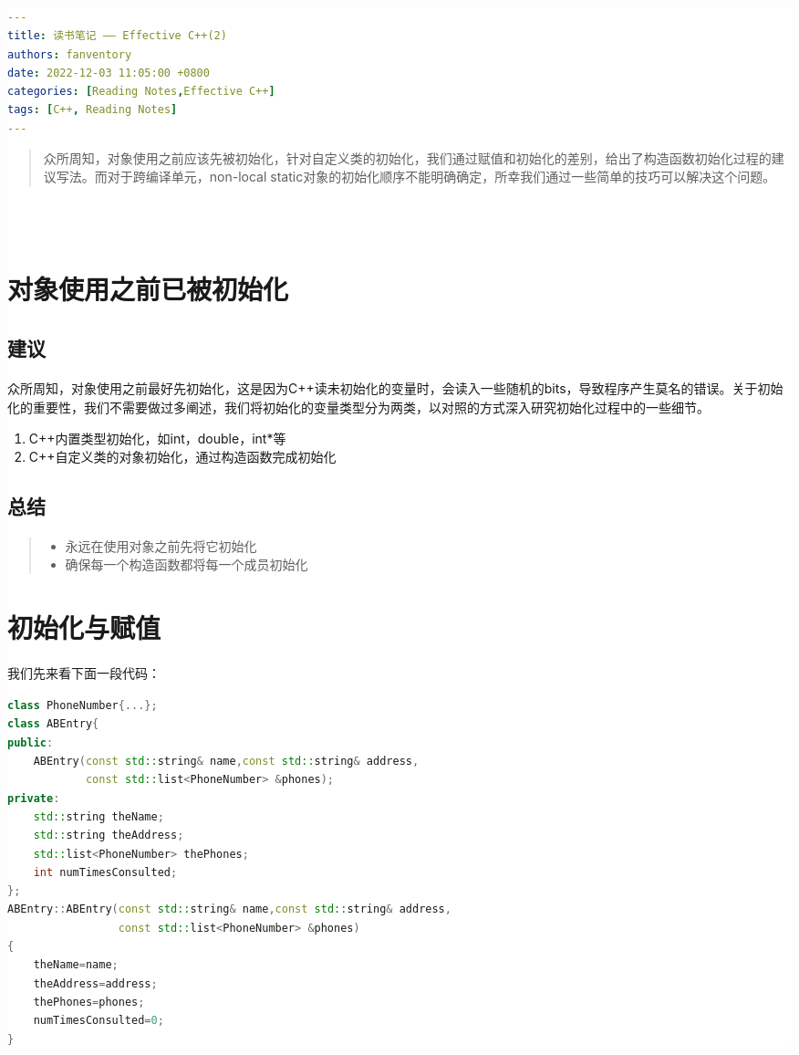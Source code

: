 ```yaml
---
title: 读书笔记 —— Effective C++(2)
authors: fanventory
date: 2022-12-03 11:05:00 +0800
categories: [Reading Notes,Effective C++]
tags: [C++, Reading Notes]
---
```


> 众所周知，对象使用之前应该先被初始化，针对自定义类的初始化，我们通过赋值和初始化的差别，给出了构造函数初始化过程的建议写法。而对于跨编译单元，non-local static对象的初始化顺序不能明确确定，所幸我们通过一些简单的技巧可以解决这个问题。

<br>
<br>

# 对象使用之前已被初始化
## 建议
众所周知，对象使用之前最好先初始化，这是因为C++读未初始化的变量时，会读入一些随机的bits，导致程序产生莫名的错误。关于初始化的重要性，我们不需要做过多阐述，我们将初始化的变量类型分为两类，以对照的方式深入研究初始化过程中的一些细节。
1. C++内置类型初始化，如int，double，int*等
2. C++自定义类的对象初始化，通过构造函数完成初始化

## 总结
> + 永远在使用对象之前先将它初始化
> + 确保每一个构造函数都将每一个成员初始化

# 初始化与赋值
我们先来看下面一段代码：
```c++
class PhoneNumber{...};
class ABEntry{
public:
    ABEntry(const std::string& name,const std::string& address,
            const std::list<PhoneNumber> &phones);
private:
    std::string theName;
    std::string theAddress;
    std::list<PhoneNumber> thePhones;
    int numTimesConsulted;
};
ABEntry::ABEntry(const std::string& name,const std::string& address,
                 const std::list<PhoneNumber> &phones)
{
    theName=name;
    theAddress=address;
    thePhones=phones;
    numTimesConsulted=0;
}
```
